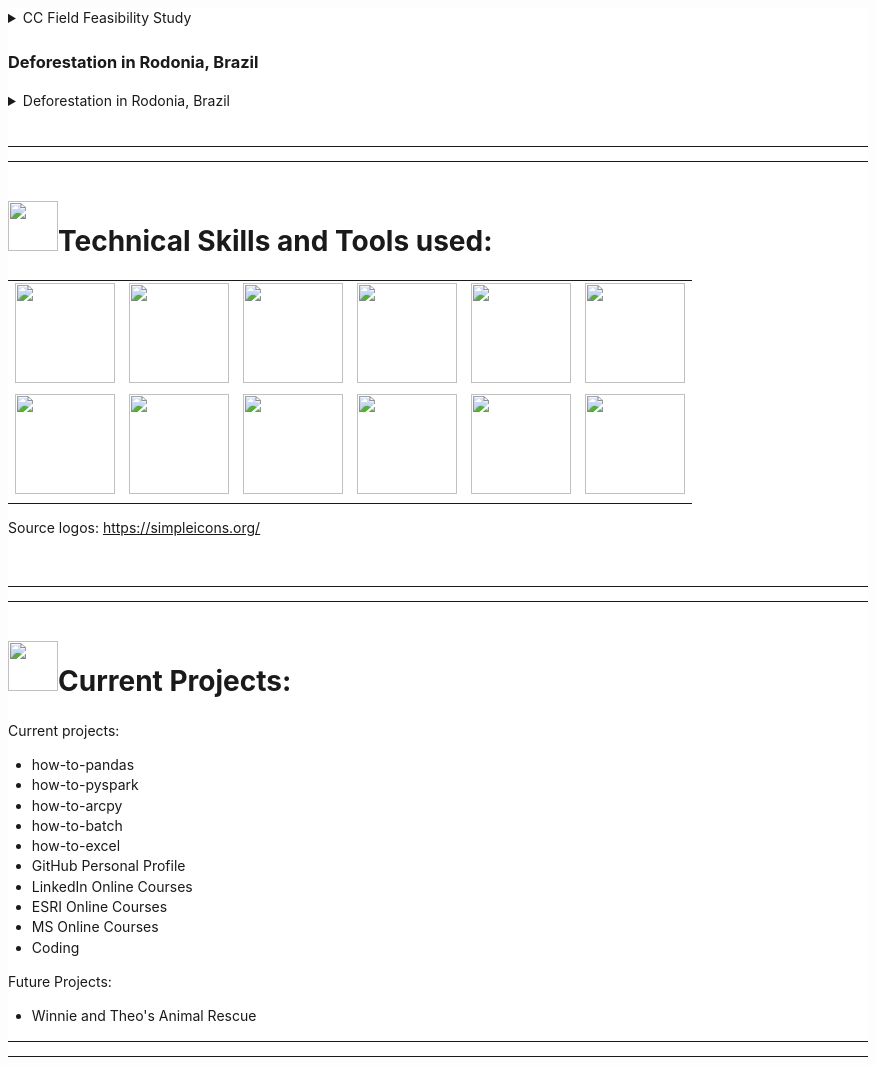 <details><summary>CC Field Feasibility Study</summary></details>

### Deforestation in Rodonia, Brazil

<details><summary>Deforestation in Rodonia, Brazil</summary></details>

</details>

<br>

</p>

<hr />
<hr />

<body>
    <h1><img height="50" width="50" src="https://github.com/vasquezme/vasquezme/blob/main/icons8-svg/icons8-summary-48.svg" />Technical Skills and Tools used:</h1>

</body>


|  |  |  |  |  |  |
| ------------- | ------------- | ------------- | ------------- | ------------- | ------------- |
| <img height="100" width="100" src="https://cdn.simpleicons.org/alteryx/0078C0" />  | <img height="100" width="100" src="https://cdn.simpleicons.org/arcgis/2C7AC3" /> | <img height="100" width="100" src="https://cdn.simpleicons.org/github/181717" /> | <img height="100" width="100" src="https://cdn.simpleicons.org/googlemaps/4285F4" /> | <img height="100" width="100" src="https://cdn.simpleicons.org/openstreetmap/7EBC6F" /> | <img height="100" width="100" src="https://cdn.simpleicons.org/leaflet/199900" />  
| <img height="100" width="100" src="https://cdn.simpleicons.org/python/3776AB" /> | <img height="100" width="100" src="https://cdn.simpleicons.org/html5/E34F26" />  | <img height="100" width="100" src="https://cdn.simpleicons.org/googleearth/4285F4" /> | <img height="100" width="100" src="https://cdn.simpleicons.org/jira/0052CC" /> | <img height="100" width="100" src="https://cdn.simpleicons.org/confluence/172B4D" /> | <img height="100" width="100" src="https://cdn.simpleicons.org/zendesk/03363D" />

Source logos: https://simpleicons.org/

<br>

<hr />
<hr />

<body>
    <h1><img height="50" width="50" src="https://github.com/vasquezme/vasquezme/blob/main/icons8-svg/icons8-user-menu-male-48.svg" />Current Projects:</h1>

</body>

<p>
Current projects:

- how-to-pandas
- how-to-pyspark
- how-to-arcpy
- how-to-batch
- how-to-excel
- GitHub Personal Profile
- LinkedIn Online Courses
- ESRI Online Courses
- MS Online Courses
- Coding

Future Projects:
- Winnie and Theo's Animal Rescue
</p>


<hr />
<hr />




